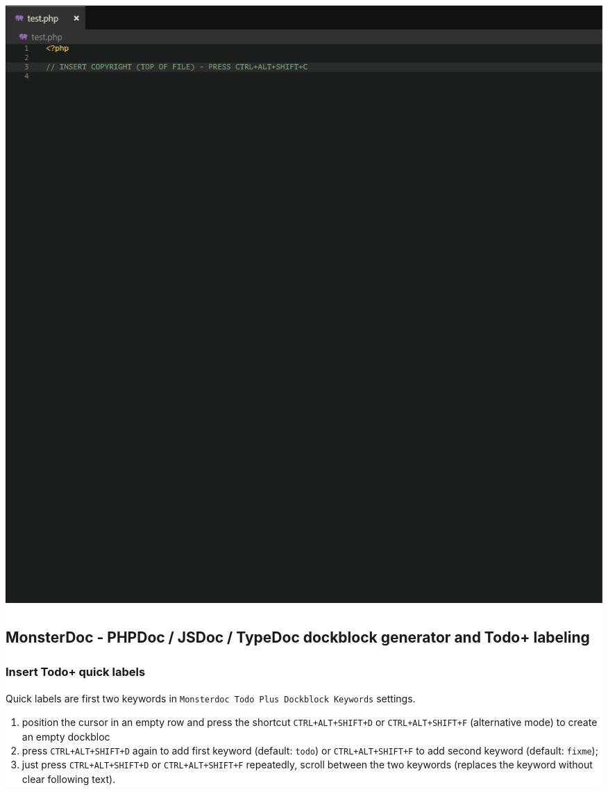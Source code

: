 ![{app_name} Demo](./_gfx/version-boss-demo-00.gif)

## MonsterDoc - PHPDoc / JSDoc / TypeDoc dockblock generator and Todo+ labeling

### Insert **Todo+** quick labels
Quick labels are first two keywords in `Monsterdoc Todo Plus Dockblock Keywords` settings.
1. position the cursor in an empty row and press the shortcut `CTRL+ALT+SHIFT+D` or `CTRL+ALT+SHIFT+F` (alternative mode) to create an empty dockbloc
1. press `CTRL+ALT+SHIFT+D` again  to add first keyword (default: `todo`) or `CTRL+ALT+SHIFT+F` to add second keyword (default: `fixme`);
1. just press `CTRL+ALT+SHIFT+D` or `CTRL+ALT+SHIFT+F` repeatedly, scroll between the two keywords (replaces the keyword without clear following text).
